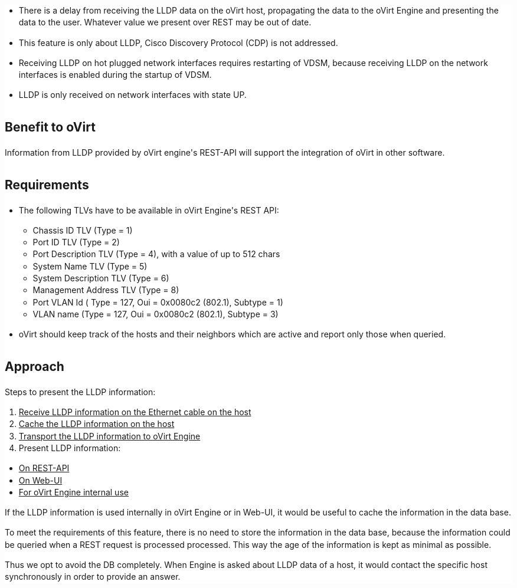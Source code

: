 * There is a delay from receiving the LLDP data on the oVirt host, propagating
  the data to the oVirt Engine and presenting the data to the user.
  Whatever value we present over REST may be out of date.

* This feature is only about LLDP, Cisco Discovery Protocol (CDP) is not
  addressed.

* Receiving LLDP on hot plugged network interfaces requires restarting of VDSM,
  because receiving LLDP on the network interfaces is enabled during the startup
  of VDSM.

* LLDP is only received on network interfaces with state UP.

## Benefit to oVirt

Information from LLDP provided by oVirt engine's REST-API will support the
integration of oVirt in other software.

## Requirements

* The following TLVs have to be available in oVirt Engine's REST API:
  * Chassis ID TLV (Type = 1)
  * Port ID TLV (Type = 2)
  * Port Description TLV (Type = 4), with a value of up to 512 chars
  * System Name TLV (Type = 5)
  * System Description TLV (Type = 6)
  * Management Address TLV (Type = 8)
  * Port VLAN Id ( Type = 127, Oui = 0x0080c2 (802.1), Subtype = 1)
  * VLAN name (Type = 127, Oui = 0x0080c2 (802.1), Subtype = 3)

* oVirt should keep track of the hosts and their neighbors which are active
  and report only those when queried.

## Approach

Steps to present the LLDP information:

1. [Receive LLDP information on the Ethernet cable on the host](#vdsm-implementation-options)
2. [Cache the LLDP information on the host](#vdsm-implementation-options)
3. [Transport the LLDP information to oVirt Engine](#communication-of-vdsm-and-ovirt-engine)
4. Present LLDP information:
  * [On REST-API](#rest-api)
  * [On Web-UI](#follow-up-features)
  * [For oVirt Engine internal use](#follow-up-features)

If the LLDP information is used internally in oVirt Engine or in Web-UI, it
would be useful to cache the information in the data base.

To meet the requirements of this feature, there is no need to store the
information in the data base, because the information could be queried when a
REST request is processed processed. This way the age of the information is
kept as minimal as possible.

Thus we opt to avoid the DB completely. When Engine is asked about LLDP data of
a host, it would contact the specific host synchronously in order to provide an
answer.
